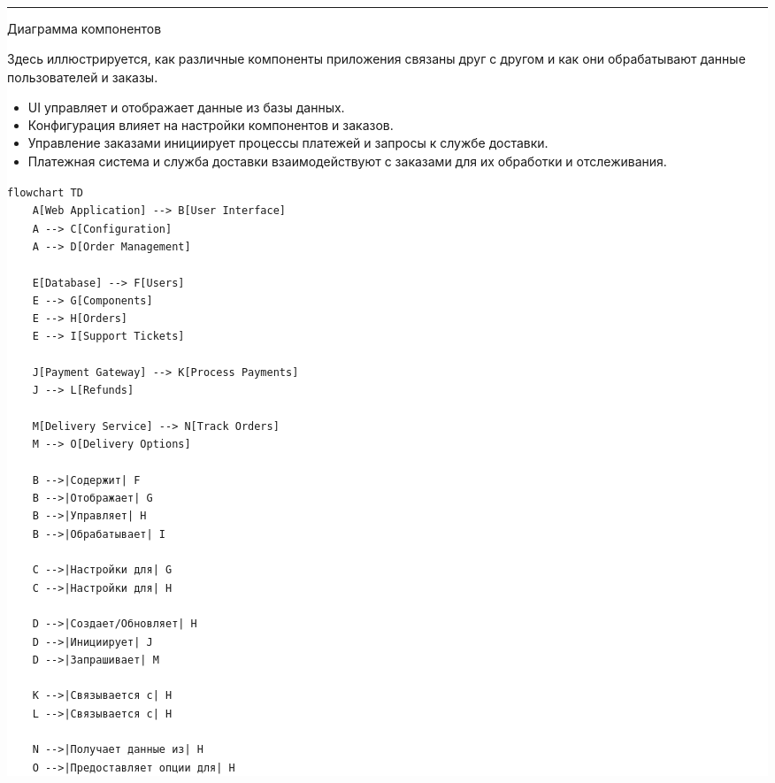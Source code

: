 ----

Диаграмма компонентов  

Здесь иллюстрируется, как различные компоненты приложения связаны друг с другом и как они обрабатывают данные пользователей и заказы.  
- UI управляет и отображает данные из базы данных.  
- Конфигурация влияет на настройки компонентов и заказов.  
- Управление заказами инициирует процессы платежей и запросы к службе доставки.  
- Платежная система и служба доставки взаимодействуют с заказами для их обработки и отслеживания.  
```mermaid
flowchart TD
    A[Web Application] --> B[User Interface]
    A --> C[Configuration]
    A --> D[Order Management]

    E[Database] --> F[Users]
    E --> G[Components]
    E --> H[Orders]
    E --> I[Support Tickets]

    J[Payment Gateway] --> K[Process Payments]
    J --> L[Refunds]

    M[Delivery Service] --> N[Track Orders]
    M --> O[Delivery Options]

    B -->|Содержит| F
    B -->|Отображает| G
    B -->|Управляет| H
    B -->|Обрабатывает| I

    C -->|Настройки для| G
    C -->|Настройки для| H

    D -->|Создает/Обновляет| H
    D -->|Инициирует| J
    D -->|Запрашивает| M

    K -->|Связывается с| H
    L -->|Связывается с| H

    N -->|Получает данные из| H
    O -->|Предоставляет опции для| H
```

